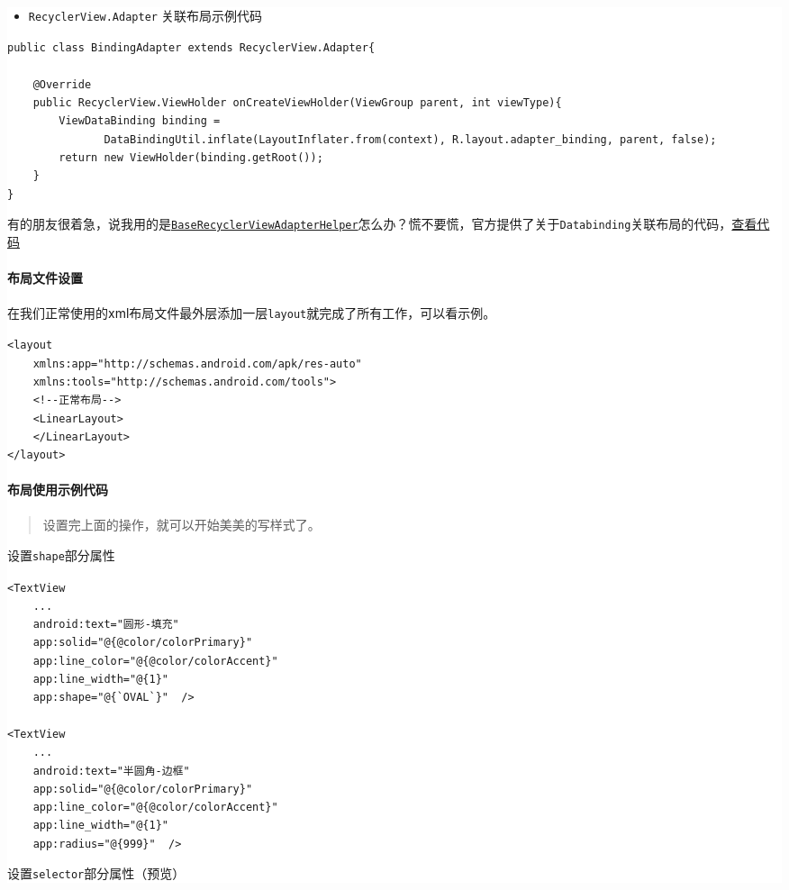 - `RecyclerView.Adapter` 关联布局示例代码
```
public class BindingAdapter extends RecyclerView.Adapter{

    @Override
    public RecyclerView.ViewHolder onCreateViewHolder(ViewGroup parent, int viewType){
        ViewDataBinding binding = 
               DataBindingUtil.inflate(LayoutInflater.from(context), R.layout.adapter_binding, parent, false);
        return new ViewHolder(binding.getRoot());
    }
}
```

有的朋友很着急，说我用的是[`BaseRecyclerViewAdapterHelper`](https://github.com/CymChad/BaseRecyclerViewAdapterHelpe)怎么办？慌不要慌，官方提供了关于`Databinding`关联布局的代码，[查看代码](https://github.com/CymChad/BaseRecyclerViewAdapterHelper/blob/master/app/src/main/java/com/chad/baserecyclerviewadapterhelper/adapter/DataBindingUseAdapter.java)



#### 布局文件设置
在我们正常使用的xml布局文件最外层添加一层`layout`就完成了所有工作，可以看示例。
```
<layout 
    xmlns:app="http://schemas.android.com/apk/res-auto"
    xmlns:tools="http://schemas.android.com/tools">
    <!--正常布局-->
    <LinearLayout>
    </LinearLayout>
</layout>

```

#### 布局使用示例代码
> 设置完上面的操作，就可以开始美美的写样式了。


设置`shape`部分属性

```
<TextView
    ...
    android:text="圆形-填充"
    app:solid="@{@color/colorPrimary}"
    app:line_color="@{@color/colorAccent}"
    app:line_width="@{1}"
    app:shape="@{`OVAL`}"  />

<TextView
    ...
    android:text="半圆角-边框"
    app:solid="@{@color/colorPrimary}"
    app:line_color="@{@color/colorAccent}"
    app:line_width="@{1}"
    app:radius="@{999}"  />
```
设置`selector`部分属性（预览）
